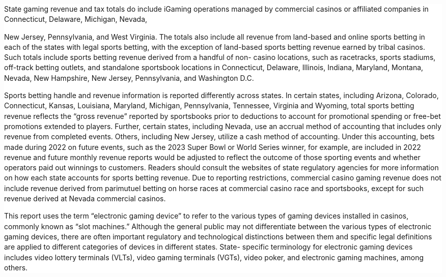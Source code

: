 State gaming revenue and tax totals do include iGaming
operations managed by commercial casinos or affiliated
companies in Connecticut, Delaware, Michigan, Nevada,

New Jersey, Pennsylvania, and West Virginia. The totals
also include all revenue from land-based and online
sports betting in each of the states with legal sports
betting, with the exception of land-based sports betting
revenue earned by tribal casinos. Such totals include
sports betting revenue derived from a handful of non-
casino locations, such as racetracks, sports stadiums,
off-track betting outlets, and standalone sportsbook
locations in Connecticut, Delaware, Illinois, Indiana,
Maryland, Montana, Nevada, New Hampshire, New Jersey,
Pennsylvania, and Washington D.C.

Sports betting handle and revenue information is reported
differently across states. In certain states, including
Arizona, Colorado, Connecticut, Kansas, Louisiana,
Maryland, Michigan, Pennsylvania, Tennessee, Virginia and
Wyoming, total sports betting revenue reflects the “gross
revenue” reported by sportsbooks prior to deductions to
account for promotional spending or free-bet promotions
extended to players. Further, certain states, including
Nevada, use an accrual method of accounting that
includes only revenue from completed events. Others,
including New Jersey, utilize a cash method of accounting.
Under this accounting, bets made during 2022 on future
events, such as the 2023 Super Bowl or World Series
winner, for example, are included in 2022 revenue and
future monthly revenue reports would be adjusted to
reflect the outcome of those sporting events and whether
operators paid out winnings to customers. Readers should
consult the websites of state regulatory agencies for more
information on how each state accounts for sports betting
revenue. Due to reporting restrictions, commercial casino
gaming revenue does not include revenue derived from
parimutuel betting on horse races at commercial casino
race and sportsbooks, except for such revenue derived at
Nevada commercial casinos.

This report uses the term “electronic gaming device” to
refer to the various types of gaming devices installed in
casinos, commonly known as “slot machines.” Although
the general public may not differentiate between the
various types of electronic gaming devices, there are
often important regulatory and technological distinctions
between them and specific legal definitions are applied to
different categories of devices in different states. State-
specific terminology for electronic gaming devices includes
video lottery terminals (VLTs), video gaming terminals
(VGTs), video poker, and electronic gaming machines,
among others.
